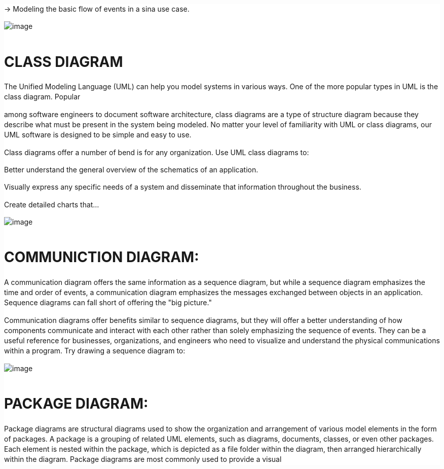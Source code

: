 → Modeling the basic flow of events in a sina use case.




<img width="1072" height="967" alt="image" src="https://github.com/user-attachments/assets/3facfeb5-3893-4b7c-901a-0aca3616e1d0" />



# CLASS DIAGRAM

The Unified Modeling Language (UML) can help you model systems in various ways. One of the more popular types in UML is the class diagram. Popular

among software engineers to document software architecture, class diagrams are a type of structure diagram because they describe what must be present in the system being modeled. No matter your level of familiarity with UML or class diagrams, our UML software is designed to be simple and easy to use.

Class diagrams offer a number of bend is for any organization. Use UML class diagrams to:

Better understand the general overview of the schematics of an application.

Visually express any specific needs of a system and disseminate that information throughout the business.

Create detailed charts that…

<img width="1249" height="837" alt="image" src="https://github.com/user-attachments/assets/9f81cf25-169c-4f66-85f8-065faa654535" />


# COMMUNICTION DIAGRAM:

A communication diagram offers the same information as a sequence diagram, but while a sequence diagram emphasizes the time and order of events, a communication diagram emphasizes the messages exchanged between objects in an application. Sequence diagrams can fall short of offering the "big picture."

Communication diagrams offer benefits similar to sequence diagrams, but they will offer a better understanding of how components communicate and interact with each other rather than solely emphasizing the sequence of events. They can be a useful reference for businesses, organizations, and engineers who need to visualize and understand the physical communications within a program. Try drawing a sequence diagram to:


<img width="1289" height="909" alt="image" src="https://github.com/user-attachments/assets/01969ee1-e3c3-40ae-a041-67285a6bccd3" />


# PACKAGE DIAGRAM:

Package diagrams are structural diagrams used to show the organization and arrangement of various model elements in the form of packages. A package is a grouping of related UML elements, such as diagrams, documents, classes, or even other packages. Each element is nested within the package, which is depicted as a file folder within the diagram, then arranged hierarchically within the diagram. Package diagrams are most commonly used to provide a visual
